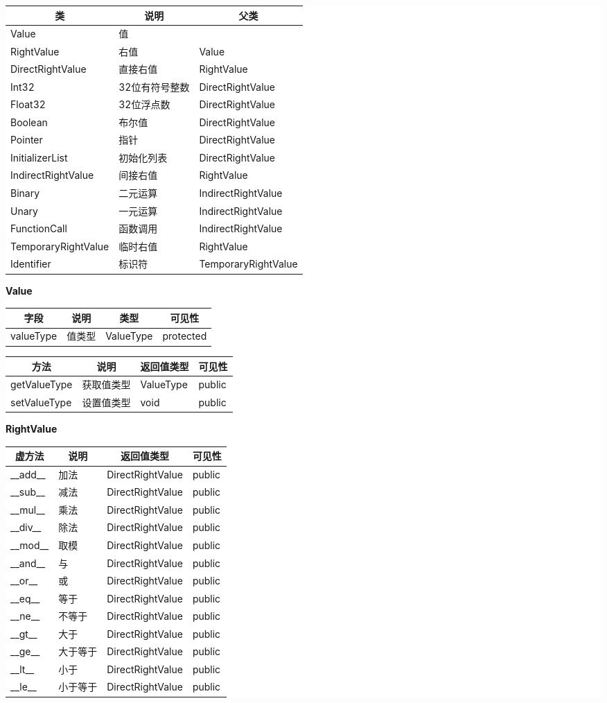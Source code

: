 | 类 | 说明 | 父类|
| --- | --- |--- |
| Value | 值 | |
| RightValue | 右值 | Value |
| DirectRightValue | 直接右值 | RightValue |
| Int32 | 32位有符号整数 | DirectRightValue |
| Float32 | 32位浮点数 | DirectRightValue |
| Boolean | 布尔值 | DirectRightValue |
| Pointer | 指针 | DirectRightValue |
| InitializerList | 初始化列表 | DirectRightValue |
| IndirectRightValue | 间接右值 | RightValue |
| Binary | 二元运算 | IndirectRightValue |
| Unary | 一元运算 | IndirectRightValue |
| FunctionCall | 函数调用 | IndirectRightValue |
| TemporaryRightValue | 临时右值 | RightValue |
| Identifier | 标识符 | TemporaryRightValue |

**Value**

| 字段 | 说明 | 类型 | 可见性 |
| --- | --- | --- | --- |
| valueType | 值类型 | ValueType | protected |

| 方法 | 说明 | 返回值类型 | 可见性 |
| --- | --- | --- | --- |
| getValueType | 获取值类型 | ValueType | public |
| setValueType | 设置值类型 | void | public |

**RightValue**

| 虚方法 | 说明 | 返回值类型 | 可见性 |
| --- | --- | --- | --- |
| \_\_add\_\_ | 加法 | DirectRightValue | public |
| \_\_sub\_\_ | 减法 | DirectRightValue | public |
| \_\_mul\_\_ | 乘法 | DirectRightValue | public |
| \_\_div\_\_ | 除法 | DirectRightValue | public |
| \_\_mod\_\_ | 取模 | DirectRightValue | public |
| \_\_and\_\_ | 与 | DirectRightValue | public |
| \_\_or\_\_ | 或 | DirectRightValue | public |
| \_\_eq\_\_ | 等于 | DirectRightValue | public |
| \_\_ne\_\_ | 不等于 | DirectRightValue | public |
| \_\_gt\_\_ | 大于 | DirectRightValue | public |
| \_\_ge\_\_ | 大于等于 | DirectRightValue | public |
| \_\_lt\_\_ | 小于 | DirectRightValue | public |
| \_\_le\_\_ | 小于等于 | DirectRightValue | public |